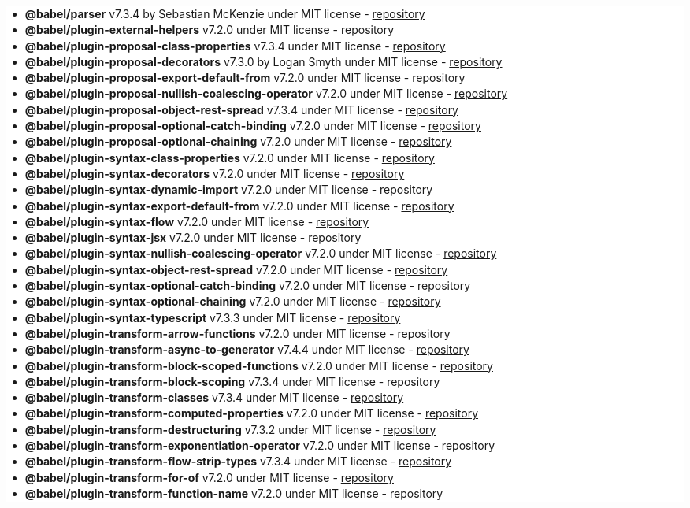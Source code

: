 - **@babel/parser** v7.3.4 by Sebastian McKenzie under MIT license - [repository](https://github.com/babel/babel/tree/master/packages/babel-parser)
- **@babel/plugin-external-helpers** v7.2.0 under MIT license - [repository](https://github.com/babel/babel/tree/master/packages/babel-plugin-external-helpers)
- **@babel/plugin-proposal-class-properties** v7.3.4 under MIT license - [repository](https://github.com/babel/babel/tree/master/packages/babel-plugin-proposal-class-properties)
- **@babel/plugin-proposal-decorators** v7.3.0 by Logan Smyth under MIT license - [repository](https://github.com/babel/babel/tree/master/packages/babel-plugin-proposal-decorators)
- **@babel/plugin-proposal-export-default-from** v7.2.0 under MIT license - [repository](https://github.com/babel/babel/tree/master/packages/babel-plugin-proposal-export-default-from)
- **@babel/plugin-proposal-nullish-coalescing-operator** v7.2.0 under MIT license - [repository](https://github.com/babel/babel/tree/master/packages/babel-plugin-transform-nullish-coalescing-opearator)
- **@babel/plugin-proposal-object-rest-spread** v7.3.4 under MIT license - [repository](https://github.com/babel/babel/tree/master/packages/babel-plugin-proposal-object-rest-spread)
- **@babel/plugin-proposal-optional-catch-binding** v7.2.0 under MIT license - [repository](https://github.com/babel/babel/tree/master/packages/babel-plugin-proposal-optional-catch-binding)
- **@babel/plugin-proposal-optional-chaining** v7.2.0 under MIT license - [repository](https://github.com/babel/babel/tree/master/packages/babel-plugin-proposal-optional-chaining)
- **@babel/plugin-syntax-class-properties** v7.2.0 under MIT license - [repository](https://github.com/babel/babel/tree/master/packages/babel-plugin-syntax-class-properties)
- **@babel/plugin-syntax-decorators** v7.2.0 under MIT license - [repository](https://github.com/babel/babel/tree/master/packages/babel-plugin-syntax-decorators)
- **@babel/plugin-syntax-dynamic-import** v7.2.0 under MIT license - [repository](https://github.com/babel/babel/tree/master/packages/babel-plugin-syntax-dynamic-import)
- **@babel/plugin-syntax-export-default-from** v7.2.0 under MIT license - [repository](https://github.com/babel/babel/tree/master/packages/babel-plugin-syntax-export-default-from)
- **@babel/plugin-syntax-flow** v7.2.0 under MIT license - [repository](https://github.com/babel/babel/tree/master/packages/babel-plugin-syntax-flow)
- **@babel/plugin-syntax-jsx** v7.2.0 under MIT license - [repository](https://github.com/babel/babel/tree/master/packages/babel-plugin-syntax-jsx)
- **@babel/plugin-syntax-nullish-coalescing-operator** v7.2.0 under MIT license - [repository](https://github.com/babel/babel/tree/master/packages/babel-plugin-syntax-nullish-coalescing-operator)
- **@babel/plugin-syntax-object-rest-spread** v7.2.0 under MIT license - [repository](https://github.com/babel/babel/tree/master/packages/babel-plugin-syntax-object-rest-spread)
- **@babel/plugin-syntax-optional-catch-binding** v7.2.0 under MIT license - [repository](https://github.com/babel/babel/tree/master/packages/babel-plugin-syntax-optional-catch-binding)
- **@babel/plugin-syntax-optional-chaining** v7.2.0 under MIT license - [repository](https://github.com/babel/babel/tree/master/packages/babel-plugin-syntax-optional-chaining)
- **@babel/plugin-syntax-typescript** v7.3.3 under MIT license - [repository](https://github.com/babel/babel/tree/master/packages/babel-plugin-syntax-typescript)
- **@babel/plugin-transform-arrow-functions** v7.2.0 under MIT license - [repository](https://github.com/babel/babel/tree/master/packages/babel-plugin-transform-arrow-functions)
- **@babel/plugin-transform-async-to-generator** v7.4.4 under MIT license - [repository](https://github.com/babel/babel/tree/master/packages/babel-plugin-transform-async-to-generator)
- **@babel/plugin-transform-block-scoped-functions** v7.2.0 under MIT license - [repository](https://github.com/babel/babel/tree/master/packages/babel-plugin-transform-block-scoped-functions)
- **@babel/plugin-transform-block-scoping** v7.3.4 under MIT license - [repository](https://github.com/babel/babel/tree/master/packages/babel-plugin-transform-block-scoping)
- **@babel/plugin-transform-classes** v7.3.4 under MIT license - [repository](https://github.com/babel/babel/tree/master/packages/babel-plugin-transform-classes)
- **@babel/plugin-transform-computed-properties** v7.2.0 under MIT license - [repository](https://github.com/babel/babel/tree/master/packages/babel-plugin-transform-computed-properties)
- **@babel/plugin-transform-destructuring** v7.3.2 under MIT license - [repository](https://github.com/babel/babel/tree/master/packages/babel-plugin-transform-destructuring)
- **@babel/plugin-transform-exponentiation-operator** v7.2.0 under MIT license - [repository](https://github.com/babel/babel/tree/master/packages/babel-plugin-transform-exponentiation-operator)
- **@babel/plugin-transform-flow-strip-types** v7.3.4 under MIT license - [repository](https://github.com/babel/babel/tree/master/packages/babel-plugin-transform-flow-strip-types)
- **@babel/plugin-transform-for-of** v7.2.0 under MIT license - [repository](https://github.com/babel/babel/tree/master/packages/babel-plugin-transform-for-of)
- **@babel/plugin-transform-function-name** v7.2.0 under MIT license - [repository](https://github.com/babel/babel/tree/master/packages/babel-plugin-transform-function-name)